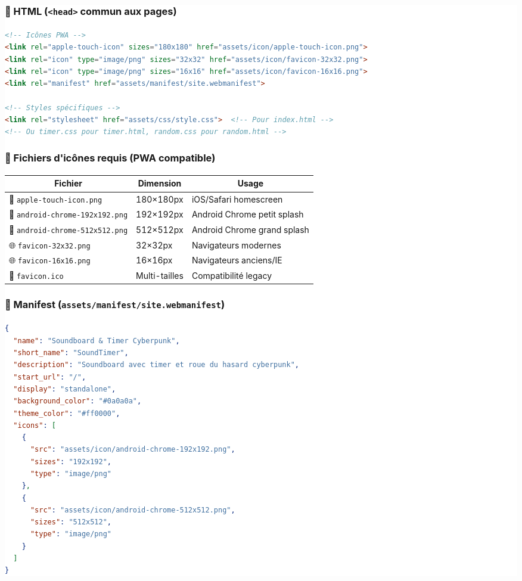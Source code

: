 ### 🔗 HTML (`<head>` commun aux pages)

```html
<!-- Icônes PWA -->
<link rel="apple-touch-icon" sizes="180x180" href="assets/icon/apple-touch-icon.png">
<link rel="icon" type="image/png" sizes="32x32" href="assets/icon/favicon-32x32.png">
<link rel="icon" type="image/png" sizes="16x16" href="assets/icon/favicon-16x16.png">
<link rel="manifest" href="assets/manifest/site.webmanifest">

<!-- Styles spécifiques -->
<link rel="stylesheet" href="assets/css/style.css">  <!-- Pour index.html -->
<!-- Ou timer.css pour timer.html, random.css pour random.html -->
```

### 🎯 Fichiers d'icônes requis (PWA compatible)

| Fichier | Dimension | Usage |
|---------|-----------|-------|
| 🍎 `apple-touch-icon.png` | 180×180px | iOS/Safari homescreen |
| 🤖 `android-chrome-192x192.png` | 192×192px | Android Chrome petit splash |
| 🤖 `android-chrome-512x512.png` | 512×512px | Android Chrome grand splash |
| 🌐 `favicon-32x32.png` | 32×32px | Navigateurs modernes |
| 🌐 `favicon-16x16.png` | 16×16px | Navigateurs anciens/IE |
| 💠 `favicon.ico` | Multi-tailles | Compatibilité legacy |

### 📱 Manifest (`assets/manifest/site.webmanifest`)

```json
{
  "name": "Soundboard & Timer Cyberpunk",
  "short_name": "SoundTimer",
  "description": "Soundboard avec timer et roue du hasard cyberpunk",
  "start_url": "/",
  "display": "standalone",
  "background_color": "#0a0a0a",
  "theme_color": "#ff0000",
  "icons": [
    {
      "src": "assets/icon/android-chrome-192x192.png",
      "sizes": "192x192",
      "type": "image/png"
    },
    {
      "src": "assets/icon/android-chrome-512x512.png",
      "sizes": "512x512",
      "type": "image/png"
    }
  ]
}
```

